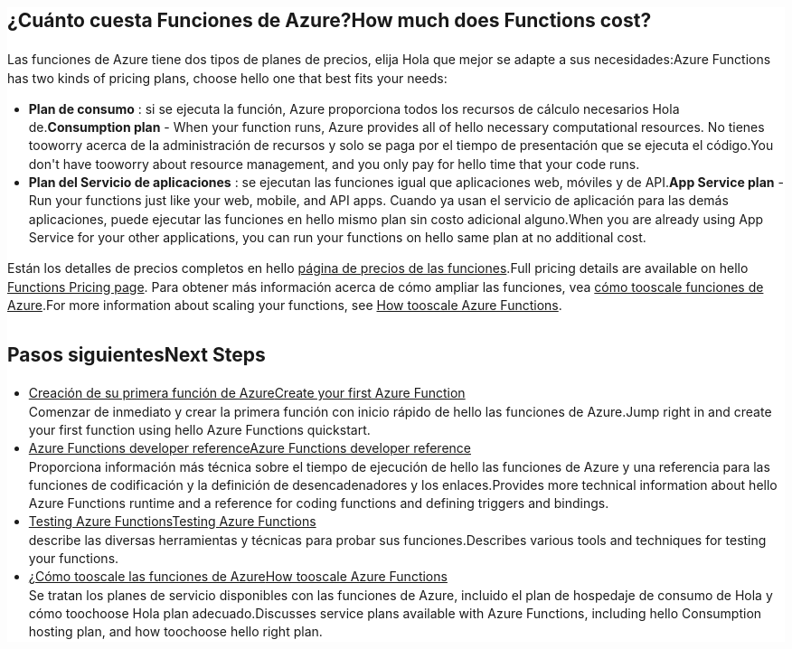 ## <span data-ttu-id="2ad87-157"><a name="pricing"></a>¿Cuánto cuesta Funciones de Azure?</span><span class="sxs-lookup"><span data-stu-id="2ad87-157"><a name="pricing"></a>How much does Functions cost?</span></span>
<span data-ttu-id="2ad87-158">Las funciones de Azure tiene dos tipos de planes de precios, elija Hola que mejor se adapte a sus necesidades:</span><span class="sxs-lookup"><span data-stu-id="2ad87-158">Azure Functions has two kinds of pricing plans, choose hello one that best fits your needs:</span></span> 

* <span data-ttu-id="2ad87-159">**Plan de consumo** : si se ejecuta la función, Azure proporciona todos los recursos de cálculo necesarios Hola de.</span><span class="sxs-lookup"><span data-stu-id="2ad87-159">**Consumption plan** - When your function runs, Azure provides all of hello necessary computational resources.</span></span> <span data-ttu-id="2ad87-160">No tienes tooworry acerca de la administración de recursos y solo se paga por el tiempo de presentación que se ejecuta el código.</span><span class="sxs-lookup"><span data-stu-id="2ad87-160">You don't have tooworry about resource management, and you only pay for hello time that your code runs.</span></span> 
* <span data-ttu-id="2ad87-161">**Plan del Servicio de aplicaciones** : se ejecutan las funciones igual que aplicaciones web, móviles y de API.</span><span class="sxs-lookup"><span data-stu-id="2ad87-161">**App Service plan** - Run your functions just like your web, mobile, and API apps.</span></span> <span data-ttu-id="2ad87-162">Cuando ya usan el servicio de aplicación para las demás aplicaciones, puede ejecutar las funciones en hello mismo plan sin costo adicional alguno.</span><span class="sxs-lookup"><span data-stu-id="2ad87-162">When you are already using App Service for your other applications, you can run your functions on hello same plan at no additional cost.</span></span> 

<span data-ttu-id="2ad87-163">Están los detalles de precios completos en hello [página de precios de las funciones](https://azure.microsoft.com/pricing/details/functions/).</span><span class="sxs-lookup"><span data-stu-id="2ad87-163">Full pricing details are available on hello [Functions Pricing page](https://azure.microsoft.com/pricing/details/functions/).</span></span> <span data-ttu-id="2ad87-164">Para obtener más información acerca de cómo ampliar las funciones, vea [cómo tooscale funciones de Azure](functions-scale.md).</span><span class="sxs-lookup"><span data-stu-id="2ad87-164">For more information about scaling your functions, see [How tooscale Azure Functions](functions-scale.md).</span></span>

## <a name="next-steps"></a><span data-ttu-id="2ad87-165">Pasos siguientes</span><span class="sxs-lookup"><span data-stu-id="2ad87-165">Next Steps</span></span>
* [<span data-ttu-id="2ad87-166">Creación de su primera función de Azure</span><span class="sxs-lookup"><span data-stu-id="2ad87-166">Create your first Azure Function</span></span>](functions-create-first-azure-function.md)  
  <span data-ttu-id="2ad87-167">Comenzar de inmediato y crear la primera función con inicio rápido de hello las funciones de Azure.</span><span class="sxs-lookup"><span data-stu-id="2ad87-167">Jump right in and create your first function using hello Azure Functions quickstart.</span></span> 
* [<span data-ttu-id="2ad87-168">Azure Functions developer reference</span><span class="sxs-lookup"><span data-stu-id="2ad87-168">Azure Functions developer reference</span></span>](functions-reference.md)  
  <span data-ttu-id="2ad87-169">Proporciona información más técnica sobre el tiempo de ejecución de hello las funciones de Azure y una referencia para las funciones de codificación y la definición de desencadenadores y los enlaces.</span><span class="sxs-lookup"><span data-stu-id="2ad87-169">Provides more technical information about hello Azure Functions runtime and a reference for coding functions and defining triggers and bindings.</span></span>
* [<span data-ttu-id="2ad87-170">Testing Azure Functions</span><span class="sxs-lookup"><span data-stu-id="2ad87-170">Testing Azure Functions</span></span>](functions-test-a-function.md)  
  <span data-ttu-id="2ad87-171">describe las diversas herramientas y técnicas para probar sus funciones.</span><span class="sxs-lookup"><span data-stu-id="2ad87-171">Describes various tools and techniques for testing your functions.</span></span>
* [<span data-ttu-id="2ad87-172">¿Cómo tooscale las funciones de Azure</span><span class="sxs-lookup"><span data-stu-id="2ad87-172">How tooscale Azure Functions</span></span>](functions-scale.md)  
  <span data-ttu-id="2ad87-173">Se tratan los planes de servicio disponibles con las funciones de Azure, incluido el plan de hospedaje de consumo de Hola y cómo toochoose Hola plan adecuado.</span><span class="sxs-lookup"><span data-stu-id="2ad87-173">Discusses service plans available with Azure Functions, including hello Consumption hosting plan, and how toochoose hello right plan.</span></span> 